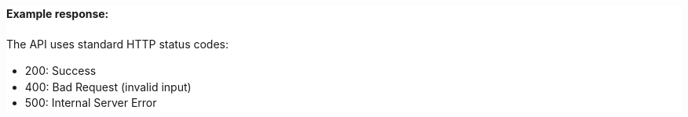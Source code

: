 #### Example response:
The API uses standard HTTP status codes:

- 200: Success
- 400: Bad Request (invalid input)
- 500: Internal Server Error
